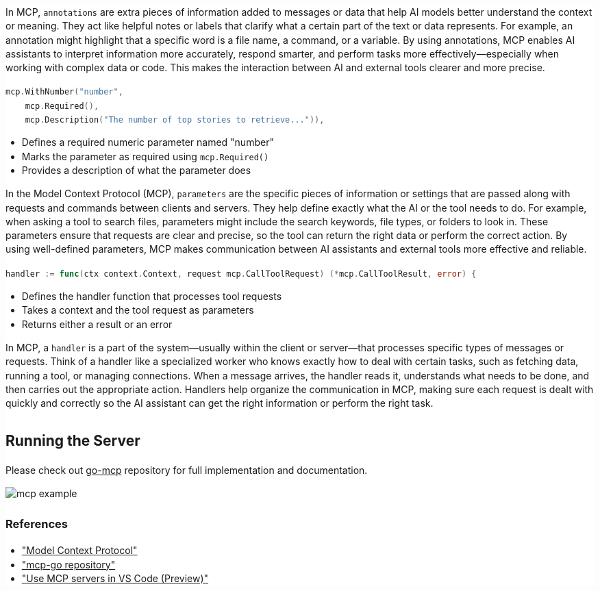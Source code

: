 In MCP, `annotations` are extra pieces of information added to messages or data
that help AI models better understand the context or meaning. They act like
helpful notes or labels that clarify what a certain part of the text or data
represents. For example, an annotation might highlight that a specific word is a
file name, a command, or a variable. By using annotations, MCP enables AI
assistants to interpret information more accurately, respond smarter, and
perform tasks more effectively—especially when working with complex data or
code. This makes the interaction between AI and external tools clearer and more
precise.


```go
mcp.WithNumber("number", 
    mcp.Required(), 
    mcp.Description("The number of top stories to retrieve...")),
```
- Defines a required numeric parameter named "number"
- Marks the parameter as required using `mcp.Required()`
- Provides a description of what the parameter does

In the Model Context Protocol (MCP), `parameters` are the specific pieces of
information or settings that are passed along with requests and commands between
clients and servers. They help define exactly what the AI or the tool needs to
do. For example, when asking a tool to search files, parameters might include
the search keywords, file types, or folders to look in. These parameters ensure
that requests are clear and precise, so the tool can return the right data or
perform the correct action. By using well-defined parameters, MCP makes
communication between AI assistants and external tools more effective and
reliable.

```go
handler := func(ctx context.Context, request mcp.CallToolRequest) (*mcp.CallToolResult, error) {
```
- Defines the handler function that processes tool requests
- Takes a context and the tool request as parameters
- Returns either a result or an error

In MCP, a `handler` is a part of the system—usually within the client or
server—that processes specific types of messages or requests. Think of a handler
like a specialized worker who knows exactly how to deal with certain tasks, such
as fetching data, running a tool, or managing connections. When a message
arrives, the handler reads it, understands what needs to be done, and then
carries out the appropriate action. Handlers help organize the communication in
MCP, making sure each request is dealt with quickly and correctly so the AI
assistant can get the right information or perform the right task.

## Running the Server

Please check out [go-mcp](https://github.com/rickKoch/go-mcp) repository for
full implementation and documentation.

![mcp example](/images/go-mcp3.gif "mcp example")

### References

* ["Model Context Protocol"](https://modelcontextprotocol.io/introduction)    
* ["mcp-go repository"](https://github.com/mark3labs/mcp-go)    
* ["Use MCP servers in VS Code (Preview)"](https://code.visualstudio.com/docs/copilot/chat/mcp-servers)